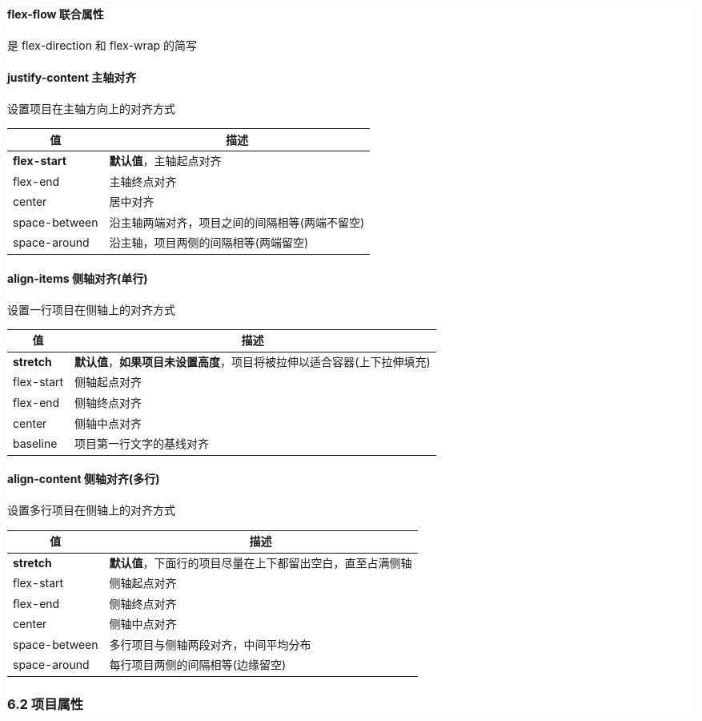 #### flex-flow 联合属性

是 flex-direction 和 flex-wrap 的简写

#### justify-content 主轴对齐

设置项目在主轴方向上的对齐方式

| 值             | 描述                                           |
| -------------- | ---------------------------------------------- |
| **flex-start** | **默认值**，主轴起点对齐                       |
| flex-end       | 主轴终点对齐                                   |
| center         | 居中对齐                                       |
| space-between  | 沿主轴两端对齐，项目之间的间隔相等(两端不留空) |
| space-around   | 沿主轴，项目两侧的间隔相等(两端留空)           |

#### align-items 侧轴对齐(单行)

设置一行项目在侧轴上的对齐方式

| 值          | 描述                                                         |
| ----------- | ------------------------------------------------------------ |
| **stretch** | **默认值**，**如果项目未设置高度**，项目将被拉伸以适合容器(上下拉伸填充) |
| flex-start  | 侧轴起点对齐                                                 |
| flex-end    | 侧轴终点对齐                                                 |
| center      | 侧轴中点对齐                                                 |
| baseline    | 项目第一行文字的基线对齐                                     |

#### align-content 侧轴对齐(多行)

设置多行项目在侧轴上的对齐方式

| 值            | 描述                                                       |
| ------------- | ---------------------------------------------------------- |
| **stretch**   | **默认值**，下面行的项目尽量在上下都留出空白，直至占满侧轴 |
| flex-start    | 侧轴起点对齐                                               |
| flex-end      | 侧轴终点对齐                                               |
| center        | 侧轴中点对齐                                               |
| space-between | 多行项目与侧轴两段对齐，中间平均分布                       |
| space-around  | 每行项目两侧的间隔相等(边缘留空)                           |

### 6.2 项目属性
